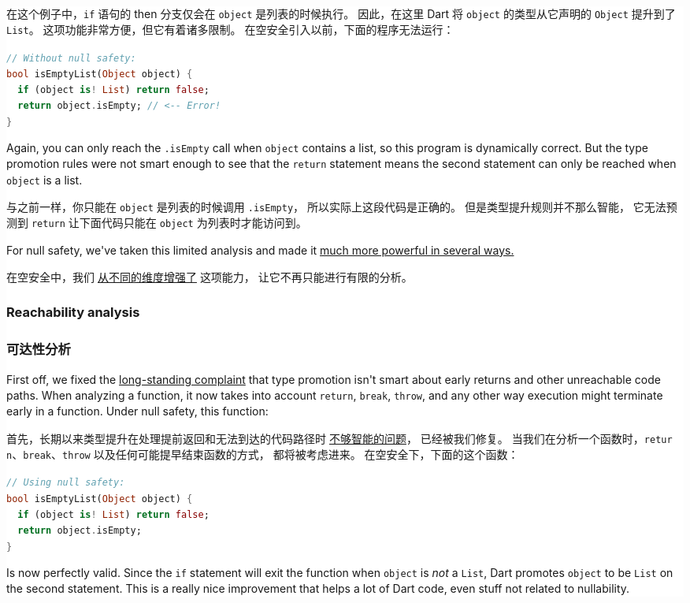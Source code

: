在这个例子中，`if` 语句的 then 分支仅会在 `object` 是列表的时候执行。
因此，在这里 Dart 将 `object` 的类型从它声明的 `Object` 提升到了 `List`。
这项功能非常方便，但它有着诸多限制。
在空安全引入以前，下面的程序无法运行：

```dart
// Without null safety:
bool isEmptyList(Object object) {
  if (object is! List) return false;
  return object.isEmpty; // <-- Error!
}
```

Again, you can only reach the `.isEmpty` call when `object` contains a list, so
this program is dynamically correct. But the type promotion rules were not smart
enough to see that the `return` statement means the second statement can only be
reached when `object` is a list.

与之前一样，你只能在 `object` 是列表的时候调用 `.isEmpty`，
所以实际上这段代码是正确的。
但是类型提升规则并不那么智能，
它无法预测到 `return` 让下面代码只能在 `object` 为列表时才能访问到。

For null safety, we've taken this limited analysis and made it [much more
powerful in several ways.][flow analysis]

在空安全中，我们 [从不同的维度增强了][flow analysis] 这项能力，
让它不再只能进行有限的分析。

[flow analysis]: https://github.com/dart-lang/language/blob/master/resources/type-system/flow-analysis.md

### Reachability analysis

### 可达性分析

First off, we fixed the [long-standing complaint][18921] that type promotion
isn't smart about early returns and other unreachable code paths. When analyzing
a function, it now takes into account `return`, `break`, `throw`, and any other
way execution might terminate early in a function. Under null safety, this function:

首先，长期以来类型提升在处理提前返回和无法到达的代码路径时 [不够智能的问题][18921]，
已经被我们修复。
当我们在分析一个函数时，`return`、`break`、`throw` 以及任何可能提早结束函数的方式，
都将被考虑进来。
在空安全下，下面的这个函数：

[18921]: https://github.com/dart-lang/sdk/issues/18921

```dart
// Using null safety:
bool isEmptyList(Object object) {
  if (object is! List) return false;
  return object.isEmpty;
}
```

Is now perfectly valid. Since the `if` statement will exit the function when
`object` is *not* a `List`, Dart promotes `object` to be `List` on the second
statement. This is a really nice improvement that helps a lot of Dart code, even
stuff not related to nullability.


[strong]: /guides/language/type-system
[billion]: https://www.infoq.com/presentations/Null-References-The-Billion-Dollar-Mistake-Tony-Hoare/
[overview]: /null-safety
[union]: https://en.wikipedia.org/wiki/Union_type
[lattice]: https://en.wikipedia.org/wiki/Lattice_(order)
[control flow analysis]: https://en.wikipedia.org/wiki/Control_flow_analysis
[uniform access principle]: https://en.wikipedia.org/wiki/Uniform_access_principle
